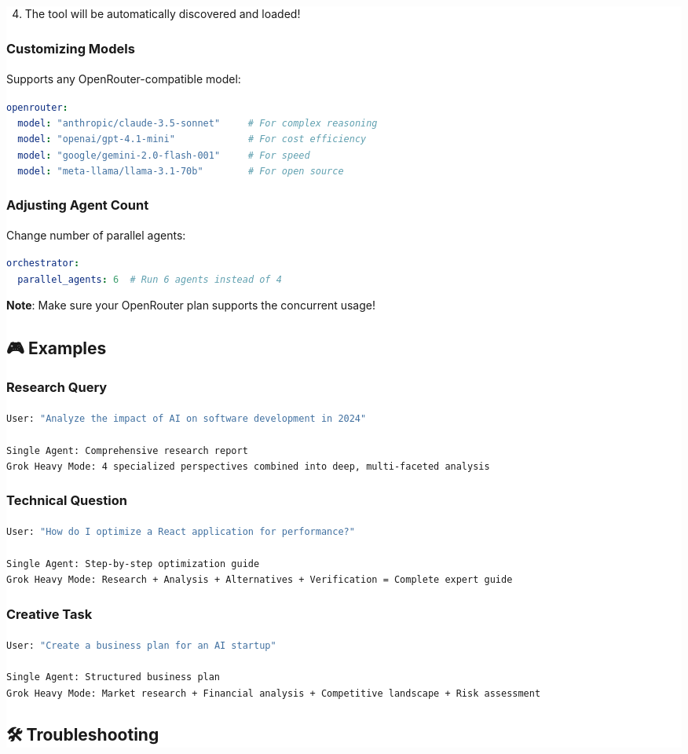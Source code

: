 4. The tool will be automatically discovered and loaded!

### Customizing Models

Supports any OpenRouter-compatible model:

```yaml
openrouter:
  model: "anthropic/claude-3.5-sonnet"     # For complex reasoning
  model: "openai/gpt-4.1-mini"             # For cost efficiency  
  model: "google/gemini-2.0-flash-001"     # For speed
  model: "meta-llama/llama-3.1-70b"        # For open source
```

### Adjusting Agent Count

Change number of parallel agents:

```yaml
orchestrator:
  parallel_agents: 6  # Run 6 agents instead of 4
```

**Note**: Make sure your OpenRouter plan supports the concurrent usage!

## 🎮 Examples

### Research Query
```bash
User: "Analyze the impact of AI on software development in 2024"

Single Agent: Comprehensive research report
Grok Heavy Mode: 4 specialized perspectives combined into deep, multi-faceted analysis
```

### Technical Question  
```bash
User: "How do I optimize a React application for performance?"

Single Agent: Step-by-step optimization guide
Grok Heavy Mode: Research + Analysis + Alternatives + Verification = Complete expert guide
```

### Creative Task
```bash
User: "Create a business plan for an AI startup"

Single Agent: Structured business plan
Grok Heavy Mode: Market research + Financial analysis + Competitive landscape + Risk assessment
```

## 🛠️ Troubleshooting
